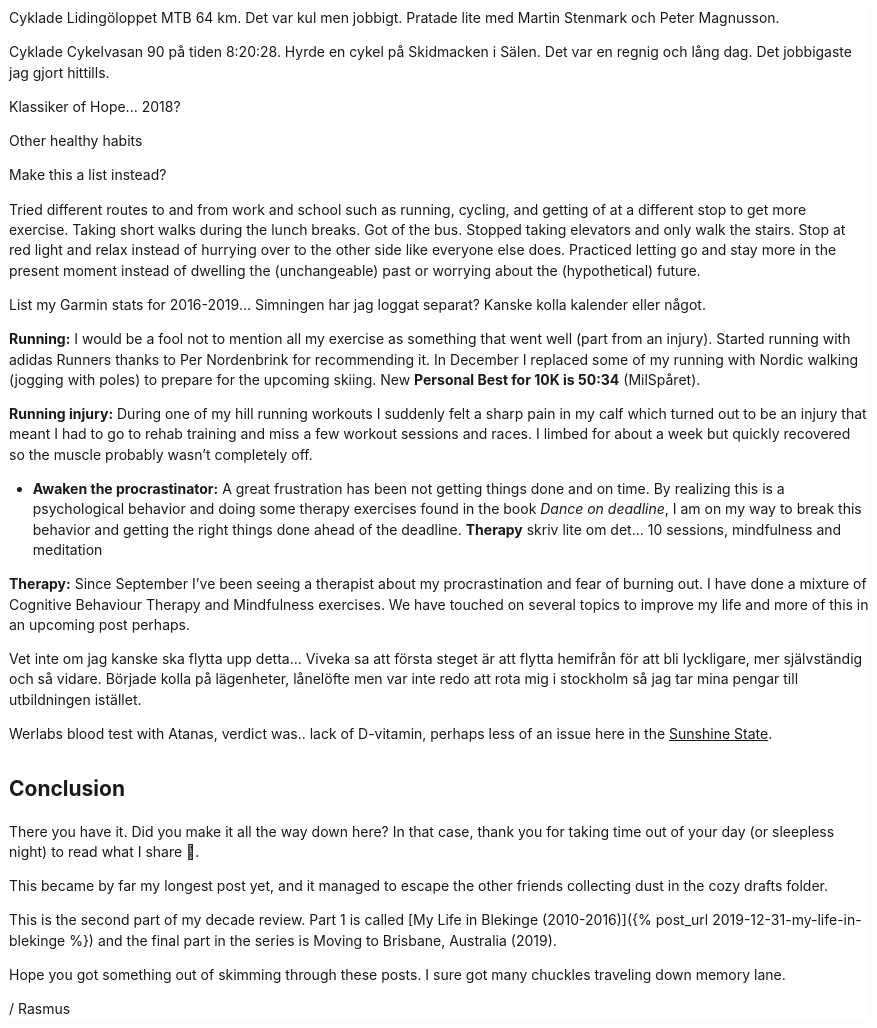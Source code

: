 Cyklade Lidingöloppet MTB 64 km. Det var kul men jobbigt. Pratade lite med Martin Stenmark och Peter Magnusson.

Cyklade Cykelvasan 90 på tiden 8:20:28. Hyrde en cykel på Skidmacken i Sälen. Det var en regnig och lång dag. Det jobbigaste jag gjort hittills.

Klassiker of Hope... 2018?

Other healthy habits

Make this a list instead?

Tried different routes to and from work and school such as running, cycling, and getting of at a different stop to get more exercise. Taking short walks during the lunch breaks. Got of the bus. Stopped taking elevators and only walk the stairs. Stop at red light and relax instead of hurrying over to the other side like everyone else does. Practiced letting go and stay more in the present moment instead of dwelling the (unchangeable) past or worrying about the (hypothetical) future.

List my Garmin stats for 2016-2019... Simningen har jag loggat separat? Kanske kolla kalender eller något.


**Running:** I would be a fool not to mention all my exercise as something that went well (part from an injury). Started running with adidas Runners thanks to Per Nordenbrink for recommending it. In December I replaced some of my running with Nordic walking (jogging with poles) to prepare for the upcoming skiing. New **Personal Best for 10K is 50:34** (MilSpåret).

**Running injury:** During one of my hill running workouts I suddenly felt a sharp pain in my calf which turned out to be an injury that meant I had to go to rehab training and miss a few workout sessions and races. I limbed for about a week but quickly recovered so the muscle probably wasn’t completely off.

- **Awaken the procrastinator:** A great frustration has been not getting things done and on time. By realizing this is a psychological behavior and doing some therapy exercises found in the book _Dance on deadline_, I am on my way to break this behavior and getting the right things done ahead of the deadline. **Therapy** skriv lite om det... 10 sessions, mindfulness and meditation

**Therapy:** Since September I’ve been seeing a therapist about my procrastination and fear of burning out. I have done a mixture of Cognitive Behaviour Therapy and Mindfulness exercises. We have touched on several topics to improve my life and more of this in an upcoming post perhaps.

Vet inte om jag kanske ska flytta upp detta... Viveka sa att första steget är att flytta hemifrån för att bli lyckligare, mer självständig och så vidare. Började kolla på lägenheter, lånelöfte men var inte redo att rota mig i stockholm så jag tar mina pengar till utbildningen istället.

Werlabs blood test with Atanas, verdict was.. lack of D-vitamin, perhaps less of an issue here in the [Sunshine State](https://en.wikipedia.org/wiki/Queensland).

## Conclusion

There you have it. Did you make it all the way down here? In that case, thank you for taking time out of your day (or sleepless night) to read what I share 🙂.

This became by far my longest post yet, and it managed to escape the other friends collecting dust in the cozy drafts folder.

This is the second part of my decade review. Part 1 is called [My Life in Blekinge (2010-2016)]({% post_url 2019-12-31-my-life-in-blekinge %}) and the final part in the series is Moving to Brisbane, Australia (2019).

Hope you got something out of skimming through these posts. I sure got many chuckles traveling down memory lane.

/ Rasmus
